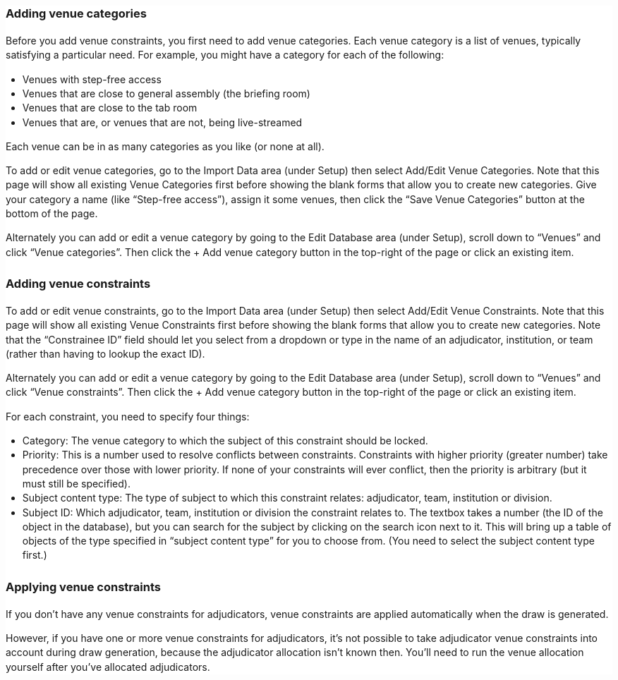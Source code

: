 ### Adding venue categories
Before you add venue constraints, you first need to add venue categories. Each venue category is a list of venues, typically satisfying a particular need. For example, you might have a category for each of the following:

- Venues with step-free access
- Venues that are close to general assembly (the briefing room)
- Venues that are close to the tab room
- Venues that are, or venues that are not, being live-streamed

Each venue can be in as many categories as you like (or none at all).

To add or edit venue categories, go to the Import Data area (under Setup) then select Add/Edit Venue Categories. Note that this page will show all existing Venue Categories first before showing the blank forms that allow you to create new categories. Give your category a name (like “Step-free access”), assign it some venues, then click the “Save Venue Categories” button at the bottom of the page.

Alternately you can add or edit a venue category by going to the Edit Database area (under Setup), scroll down to “Venues” and click “Venue categories”. Then click the + Add venue category button in the top-right of the page or click an existing item.

### Adding venue constraints
To add or edit venue constraints, go to the Import Data area (under Setup) then select Add/Edit Venue Constraints. Note that this page will show all existing Venue Constraints first before showing the blank forms that allow you to create new categories. Note that the “Constrainee ID” field should let you select from a dropdown or type in the name of an adjudicator, institution, or team (rather than having to lookup the exact ID).

Alternately you can add or edit a venue category by going to the Edit Database area (under Setup), scroll down to “Venues” and click “Venue constraints”. Then click the + Add venue category button in the top-right of the page or click an existing item.

For each constraint, you need to specify four things:
- Category: The venue category to which the subject of this constraint should be locked.
- Priority: This is a number used to resolve conflicts between constraints. Constraints with higher priority (greater number) take precedence over those with lower priority. If none of your constraints will ever conflict, then the priority is arbitrary (but it must still be specified).
- Subject content type: The type of subject to which this constraint relates: adjudicator, team, institution or division.
- Subject ID: Which adjudicator, team, institution or division the constraint relates to. The textbox takes a number (the ID of the object in the database), but you can search for the subject by clicking on the search icon next to it. This will bring up a table of objects of the type specified in “subject content type” for you to choose from. (You need to select the subject content type first.)

### Applying venue constraints
If you don’t have any venue constraints for adjudicators, venue constraints are applied automatically when the draw is generated.

However, if you have one or more venue constraints for adjudicators, it’s not possible to take adjudicator venue constraints into account during draw generation, because the adjudicator allocation isn’t known then. You’ll need to run the venue allocation yourself after you’ve allocated adjudicators.
